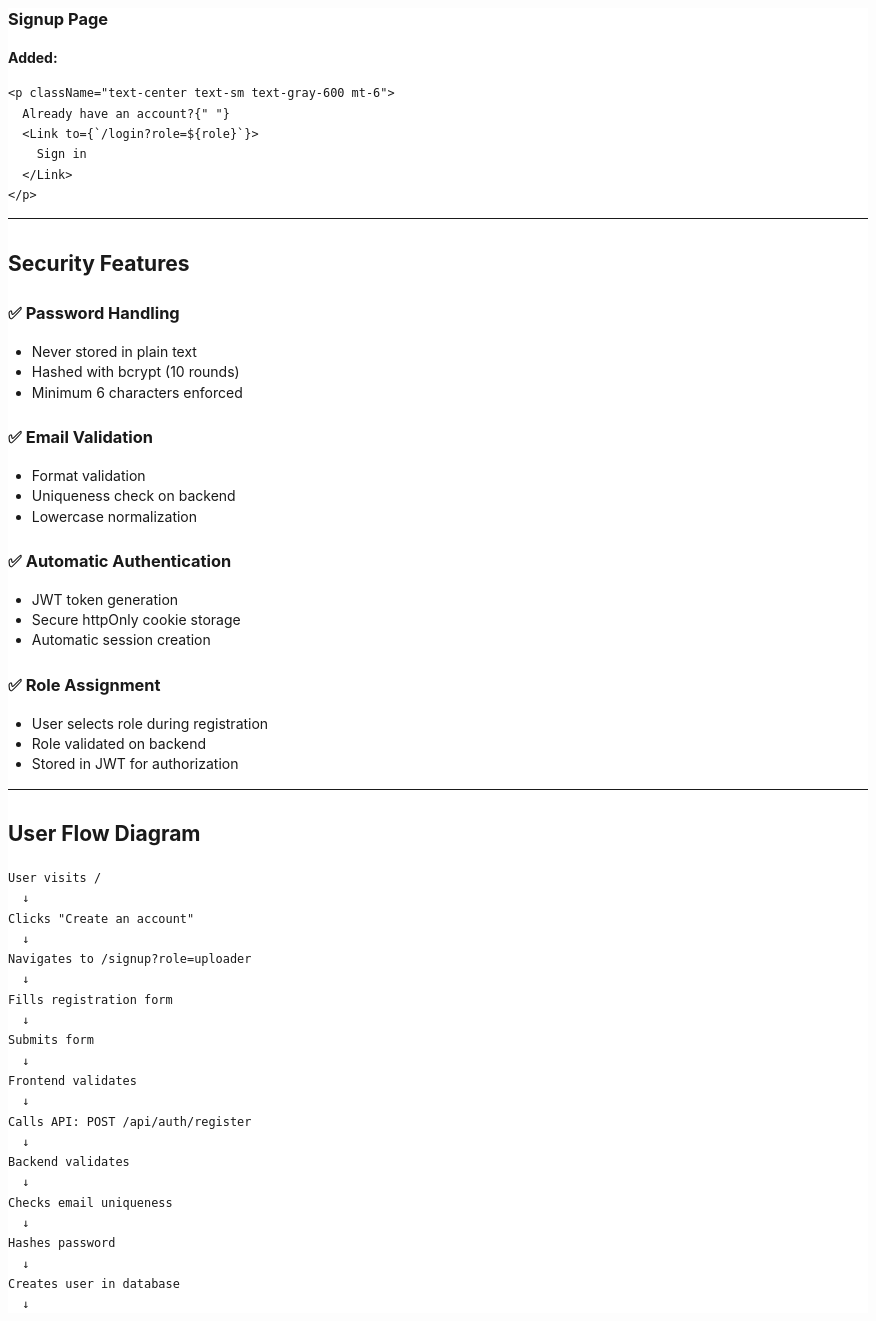### Signup Page

**Added:**
```tsx
<p className="text-center text-sm text-gray-600 mt-6">
  Already have an account?{" "}
  <Link to={`/login?role=${role}`}>
    Sign in
  </Link>
</p>
```

---

## Security Features

### ✅ Password Handling
- Never stored in plain text
- Hashed with bcrypt (10 rounds)
- Minimum 6 characters enforced

### ✅ Email Validation
- Format validation
- Uniqueness check on backend
- Lowercase normalization

### ✅ Automatic Authentication
- JWT token generation
- Secure httpOnly cookie storage
- Automatic session creation

### ✅ Role Assignment
- User selects role during registration
- Role validated on backend
- Stored in JWT for authorization

---

## User Flow Diagram

```
User visits /
  ↓
Clicks "Create an account"
  ↓
Navigates to /signup?role=uploader
  ↓
Fills registration form
  ↓
Submits form
  ↓
Frontend validates
  ↓
Calls API: POST /api/auth/register
  ↓
Backend validates
  ↓
Checks email uniqueness
  ↓
Hashes password
  ↓
Creates user in database
  ↓
```